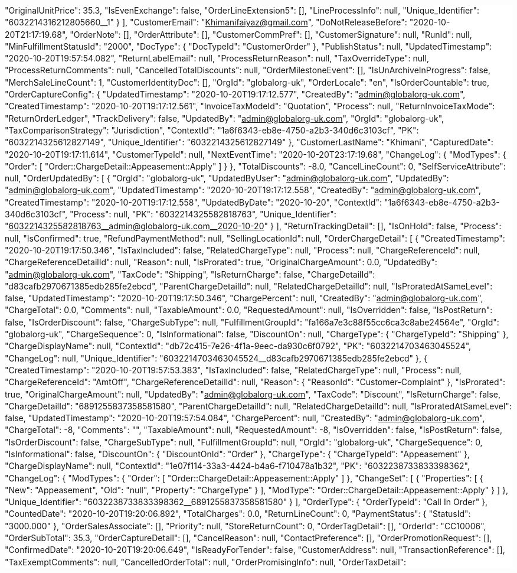 "OriginalUnitPrice": 35.3, "IsEvenExchange": false, "OrderLineExtension5": [], "LineProcessInfo": null, "Unique_Identifier": "6032214316212805660__1" } ], "CustomerEmail": "Khimanifaiyaz@gmail.com", "DoNotReleaseBefore": "2020-10-20T21:17:19.68", "OrderNote": [], "OrderAttribute": [], "CustomerCommPref": [], "CustomerSignature": null, "RunId": null, "MinFulfillmentStatusId": "2000", "DocType": { "DocTypeId": "CustomerOrder" }, "PublishStatus": null, "UpdatedTimestamp": "2020-10-20T19:57:54.082", "ReturnLabelEmail": null, "ProcessReturnReason": null, "TaxOverrideType": null, "ProcessReturnComments": null, "CancelledTotalDiscounts": null, "OrderMilestoneEvent": [], "IsUnArchiveInProgress": false, "MerchSaleLineCount": 1, "CustomerIdentityDoc": [], "OrgId": "globalorg-uk", "OrderLocale": "en", "IsOrderCountable": true, "OrderCaptureConfig": { "UpdatedTimestamp": "2020-10-20T19:17:12.577", "CreatedBy": "admin@globalorg-uk.com", "CreatedTimestamp": "2020-10-20T19:17:12.561", "InvoiceTaxModeId": "Quotation", "Process": null, "ReturnInvoiceTaxMode": "ReturnOrderLedger", "TrackDelivery": false, "UpdatedBy": "admin@globalorg-uk.com", "OrgId": "globalorg-uk", "TaxComparisonStrategy": "Jurisdiction", "ContextId": "1a6f6343-eb8e-4750-a2b3-340d6c3103cf", "PK": "6032214325612827149", "Unique_Identifier": "6032214325612827149" }, "CustomerLastName": "Khimani", "CapturedDate": "2020-10-20T19:17:11.614", "CustomerTypeId": null, "NextEventTime": "2020-10-20T23:17:19.68", "ChangeLog": { "ModTypes": { "Order": [ "Order::ChargeDetail::Appeasement::Apply" ] } }, "TotalDiscounts": -8.0, "CancelLineCount": 0, "SelfServiceAttribute": null, "OrderUpdatedBy": [ { "OrgId": "globalorg-uk", "UpdatedByUser": "admin@globalorg-uk.com", "UpdatedBy": "admin@globalorg-uk.com", "UpdatedTimestamp": "2020-10-20T19:17:12.558", "CreatedBy": "admin@globalorg-uk.com", "CreatedTimestamp": "2020-10-20T19:17:12.558", "UpdatedByDate": "2020-10-20", "ContextId": "1a6f6343-eb8e-4750-a2b3-340d6c3103cf", "Process": null, "PK": "6032214325582818763", "Unique_Identifier": "6032214325582818763__admin@globalorg-uk.com__2020-10-20" } ], "ReturnTrackingDetail": [], "IsOnHold": false, "Process": null, "IsConfirmed": true, "RefundPaymentMethod": null, "SellingLocationId": null, "OrderChargeDetail": [ { "CreatedTimestamp": "2020-10-20T19:17:50.346", "IsTaxIncluded": false, "RelatedChargeType": null, "Process": null, "ChargeReferenceId": null, "ChargeReferenceDetailId": null, "Reason": null, "IsProrated": true, "OriginalChargeAmount": 0.0, "UpdatedBy": "admin@globalorg-uk.com", "TaxCode": "Shipping", "IsReturnCharge": false, "ChargeDetailId": "d83cafb2970671385edb285fe2ebcd", "ParentChargeDetailId": null, "RelatedChargeDetailId": null, "IsProratedAtSameLevel": false, "UpdatedTimestamp": "2020-10-20T19:17:50.346", "ChargePercent": null, "CreatedBy": "admin@globalorg-uk.com", "ChargeTotal": 0.0, "Comments": null, "TaxableAmount": 0.0, "RequestedAmount": null, "IsOverridden": false, "IsPostReturn": false, "IsOrderDiscount": false, "ChargeSubType": null, "FulfillmentGroupId": "fa166a7e3c88f55cc6ca3c8abe24564e", "OrgId": "globalorg-uk", "ChargeSequence": 0, "IsInformational": false, "DiscountOn": null, "ChargeType": { "ChargeTypeId": "Shipping" }, "ChargeDisplayName": null, "ContextId": "db72c415-7e26-4f1a-9eec-da930c6f0792", "PK": "6032214703463045524", "ChangeLog": null, "Unique_Identifier": "6032214703463045524__d83cafb2970671385edb285fe2ebcd" }, { "CreatedTimestamp": "2020-10-20T19:57:53.383", "IsTaxIncluded": false, "RelatedChargeType": null, "Process": null, "ChargeReferenceId": "AmtOff", "ChargeReferenceDetailId": null, "Reason": { "ReasonId": "Customer-Complaint" }, "IsProrated": true, "OriginalChargeAmount": null, "UpdatedBy": "admin@globalorg-uk.com", "TaxCode": "Discount", "IsReturnCharge": false, "ChargeDetailId": "6891255837358581580", "ParentChargeDetailId": null, "RelatedChargeDetailId": null, "IsProratedAtSameLevel": false, "UpdatedTimestamp": "2020-10-20T19:57:54.084", "ChargePercent": null, "CreatedBy": "admin@globalorg-uk.com", "ChargeTotal": -8, "Comments": "", "TaxableAmount": null, "RequestedAmount": -8, "IsOverridden": false, "IsPostReturn": false, "IsOrderDiscount": false, "ChargeSubType": null, "FulfillmentGroupId": null, "OrgId": "globalorg-uk", "ChargeSequence": 0, "IsInformational": false, "DiscountOn": { "DiscountOnId": "Order" }, "ChargeType": { "ChargeTypeId": "Appeasement" }, "ChargeDisplayName": null, "ContextId": "1e07f114-33a3-4424-b4a6-f710478a1b32", "PK": "6032238733833398362", "ChangeLog": { "ModTypes": { "Order": [ "Order::ChargeDetail::Appeasement::Apply" ] }, "ChangeSet": [ { "Properties": [ { "New": "Appeasement", "Old": "null", "Property": "ChargeType" } ], "ModType": "Order::ChargeDetail::Appeasement::Apply" } ] }, "Unique_Identifier": "6032238733833398362__6891255837358581580" } ], "OrderType": { "OrderTypeId": "Call In Order" }, "CountedDate": "2020-10-20T19:20:06.892", "TotalCharges": 0.0, "ReturnLineCount": 0, "PaymentStatus": { "StatusId": "3000.000" }, "OrderSalesAssociate": [], "Priority": null, "StoreReturnCount": 0, "OrderTagDetail": [], "OrderId": "CC10006", "OrderSubTotal": 35.3, "OrderCaptureDetail": [], "CancelReason": null, "ContactPreference": [], "OrderPromotionRequest": [], "ConfirmedDate": "2020-10-20T19:20:06.649", "IsReadyForTender": false, "CustomerAddress": null, "TransactionReference": [], "TaxExemptComments": null, "CancelledOrderTotal": null, "OrderPromisingInfo": null, "OrderTaxDetail":
